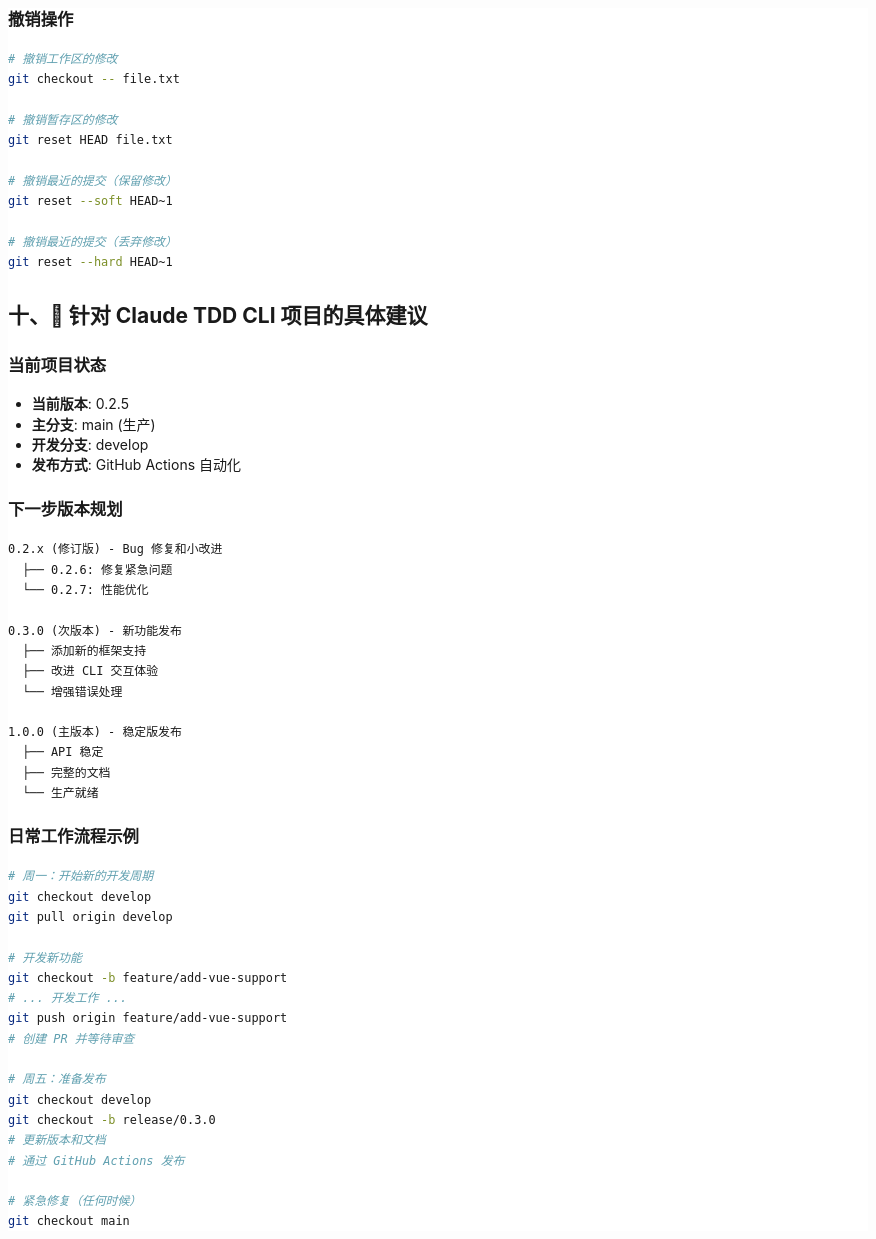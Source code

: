 ```bash
```

### 撤销操作
```bash
# 撤销工作区的修改
git checkout -- file.txt

# 撤销暂存区的修改
git reset HEAD file.txt

# 撤销最近的提交（保留修改）
git reset --soft HEAD~1

# 撤销最近的提交（丢弃修改）
git reset --hard HEAD~1
```

## 十、🎯 针对 Claude TDD CLI 项目的具体建议

### 当前项目状态
- **当前版本**: 0.2.5
- **主分支**: main (生产)
- **开发分支**: develop
- **发布方式**: GitHub Actions 自动化

### 下一步版本规划
```
0.2.x (修订版) - Bug 修复和小改进
  ├── 0.2.6: 修复紧急问题
  └── 0.2.7: 性能优化

0.3.0 (次版本) - 新功能发布
  ├── 添加新的框架支持
  ├── 改进 CLI 交互体验
  └── 增强错误处理

1.0.0 (主版本) - 稳定版发布
  ├── API 稳定
  ├── 完整的文档
  └── 生产就绪
```

### 日常工作流程示例
```bash
# 周一：开始新的开发周期
git checkout develop
git pull origin develop

# 开发新功能
git checkout -b feature/add-vue-support
# ... 开发工作 ...
git push origin feature/add-vue-support
# 创建 PR 并等待审查

# 周五：准备发布
git checkout develop
git checkout -b release/0.3.0
# 更新版本和文档
# 通过 GitHub Actions 发布

# 紧急修复（任何时候）
git checkout main
```